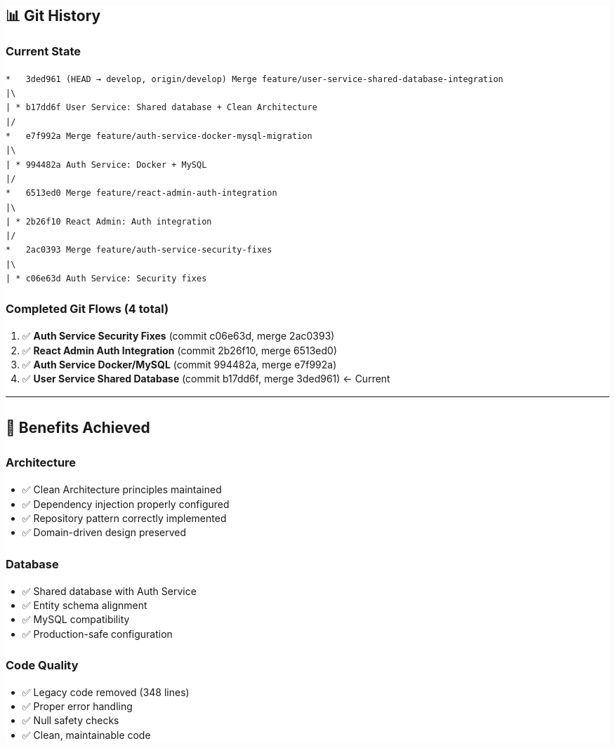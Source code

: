 
## 📊 Git History

### Current State
```
*   3ded961 (HEAD → develop, origin/develop) Merge feature/user-service-shared-database-integration
|\  
| * b17dd6f User Service: Shared database + Clean Architecture
|/  
*   e7f992a Merge feature/auth-service-docker-mysql-migration
|\  
| * 994482a Auth Service: Docker + MySQL
|/  
*   6513ed0 Merge feature/react-admin-auth-integration
|\  
| * 2b26f10 React Admin: Auth integration
|/  
*   2ac0393 Merge feature/auth-service-security-fixes
|\  
| * c06e63d Auth Service: Security fixes
```

### Completed Git Flows (4 total)
1. ✅ **Auth Service Security Fixes** (commit c06e63d, merge 2ac0393)
2. ✅ **React Admin Auth Integration** (commit 2b26f10, merge 6513ed0)
3. ✅ **Auth Service Docker/MySQL** (commit 994482a, merge e7f992a)
4. ✅ **User Service Shared Database** (commit b17dd6f, merge 3ded961) ← Current

---

## 🎯 Benefits Achieved

### Architecture
- ✅ Clean Architecture principles maintained
- ✅ Dependency injection properly configured
- ✅ Repository pattern correctly implemented
- ✅ Domain-driven design preserved

### Database
- ✅ Shared database with Auth Service
- ✅ Entity schema alignment
- ✅ MySQL compatibility
- ✅ Production-safe configuration

### Code Quality
- ✅ Legacy code removed (348 lines)
- ✅ Proper error handling
- ✅ Null safety checks
- ✅ Clean, maintainable code
